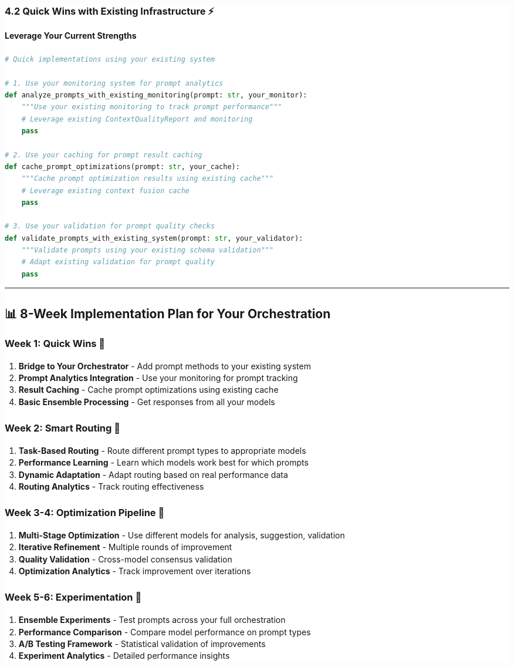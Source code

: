 ### **4.2 Quick Wins with Existing Infrastructure** ⚡

#### **Leverage Your Current Strengths**
```python
# Quick implementations using your existing system

# 1. Use your monitoring system for prompt analytics
def analyze_prompts_with_existing_monitoring(prompt: str, your_monitor):
    """Use your existing monitoring to track prompt performance"""
    # Leverage existing ContextQualityReport and monitoring
    pass

# 2. Use your caching for prompt result caching
def cache_prompt_optimizations(prompt: str, your_cache):
    """Cache prompt optimization results using existing cache"""
    # Leverage existing context fusion cache
    pass

# 3. Use your validation for prompt quality checks
def validate_prompts_with_existing_system(prompt: str, your_validator):
    """Validate prompts using your existing schema validation"""
    # Adapt existing validation for prompt quality
    pass
```

---

## 📊 **8-Week Implementation Plan for Your Orchestration**

### **Week 1: Quick Wins** 🚀
1. **Bridge to Your Orchestrator** - Add prompt methods to your existing system
2. **Prompt Analytics Integration** - Use your monitoring for prompt tracking
3. **Result Caching** - Cache prompt optimizations using existing cache
4. **Basic Ensemble Processing** - Get responses from all your models

### **Week 2: Smart Routing** 🎯
1. **Task-Based Routing** - Route different prompt types to appropriate models
2. **Performance Learning** - Learn which models work best for which prompts
3. **Dynamic Adaptation** - Adapt routing based on real performance data
4. **Routing Analytics** - Track routing effectiveness

### **Week 3-4: Optimization Pipeline** 🔄
1. **Multi-Stage Optimization** - Use different models for analysis, suggestion, validation
2. **Iterative Refinement** - Multiple rounds of improvement
3. **Quality Validation** - Cross-model consensus validation
4. **Optimization Analytics** - Track improvement over iterations

### **Week 5-6: Experimentation** 🧪
1. **Ensemble Experiments** - Test prompts across your full orchestration
2. **Performance Comparison** - Compare model performance on prompt types
3. **A/B Testing Framework** - Statistical validation of improvements
4. **Experiment Analytics** - Detailed performance insights
